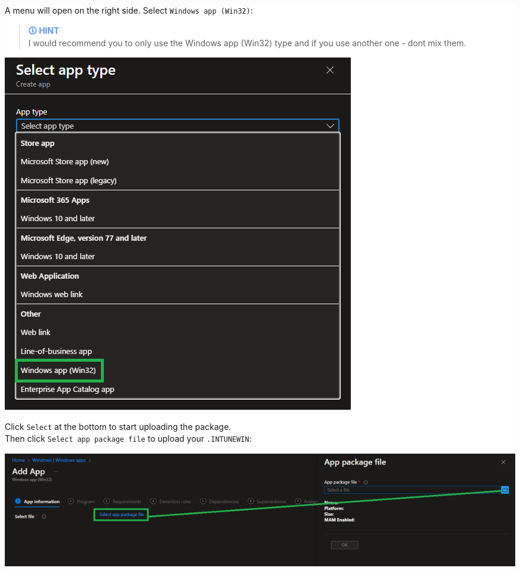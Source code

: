 A menu will open on the right side. Select `Windows app (Win32)`:

> <span style="color:cornflowerblue;font-weight:bold">🛈  HINT</span><br/>
    I would recommend you to only use the Windows app (Win32) type and if you use another one - dont mix them.
    
![intune-app-packaging](/images/0087/4.png)

Click `Select` at the bottom to start uploading the package.  
Then click `Select app package file` to upload your `.INTUNEWIN`:

![intune-app-packaging](/images/0087/5.png)
